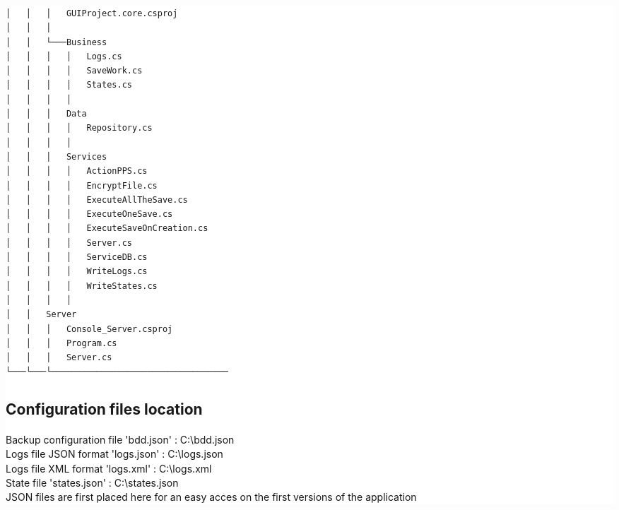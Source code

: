 ```
│	│	│	GUIProject.core.csproj
│	│	│
│	│	└───Business
│	│	│	│	Logs.cs
│	│	│	│	SaveWork.cs
│	│	│	│	States.cs
│	│	│	│
│	│	│	Data
│	│	│	│	Repository.cs
│	│	│	│
│	│	│	Services
│	│	│	│	ActionPPS.cs
│	│	│	│	EncryptFile.cs
│	│	│	│	ExecuteAllTheSave.cs
│	│	│	│	ExecuteOneSave.cs
│	│	│	│	ExecuteSaveOnCreation.cs
│	│	│	│	Server.cs
│	│	│	│	ServiceDB.cs
│	│	│	│	WriteLogs.cs
│	│	│	│	WriteStates.cs
│	│	│	│
│	│	Server
│	│	│	Console_Server.csproj
│	│	│	Program.cs
│	│	│	Server.cs
└───└───└───────────────────────────────────     

```
## Configuration files location
Backup configuration file 'bdd.json' : C:\\bdd.json  
Logs file JSON format 'logs.json' : C:\\logs.json  
Logs file XML format 'logs.xml' : C:\\logs.xml  
State file 'states.json' : C:\\states.json  
JSON files are first placed here for an easy acces on the first versions of the application